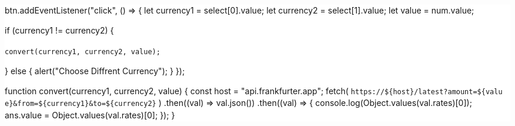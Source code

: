 btn.addEventListener("click", () => {
  let currency1 = select[0].value;
  let currency2 = select[1].value;
  let value = num.value;

  if (currency1 != currency2) {

    convert(currency1, currency2, value);
  } else {
    alert("Choose Diffrent Currency");
  }
});

function convert(currency1, currency2, value) {
  const host = "api.frankfurter.app";
  fetch(
    `https://${host}/latest?amount=${value}&from=${currency1}&to=${currency2}`
  )
    .then((val) => val.json())
    .then((val) => {
      console.log(Object.values(val.rates)[0]);
      ans.value = Object.values(val.rates)[0];
    });
}
    </script>
</body>
</html>
